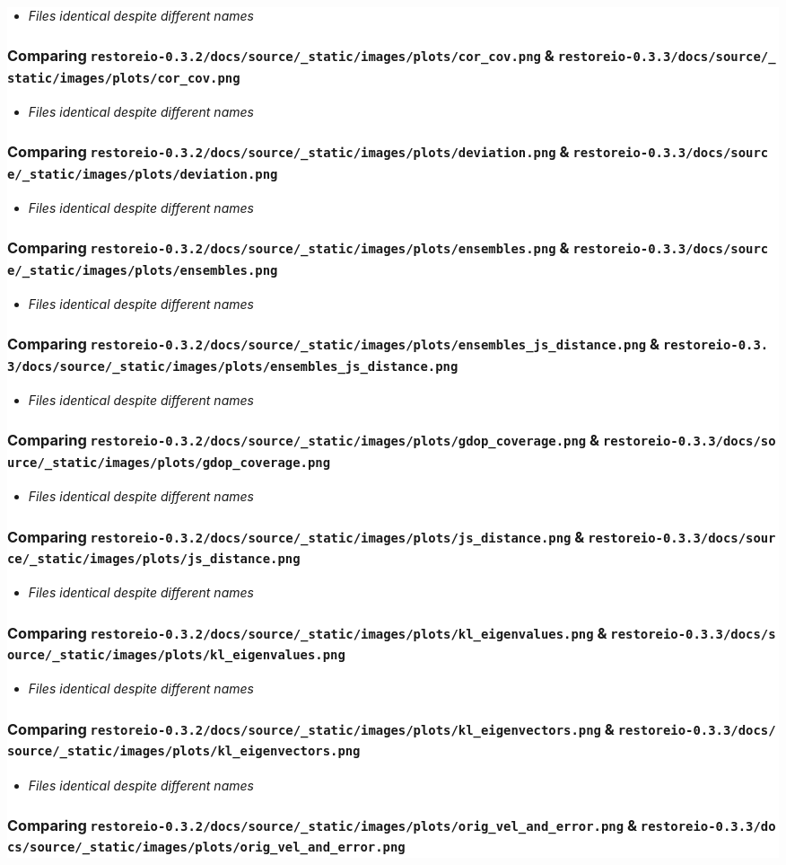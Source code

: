  * *Files identical despite different names*

### Comparing `restoreio-0.3.2/docs/source/_static/images/plots/cor_cov.png` & `restoreio-0.3.3/docs/source/_static/images/plots/cor_cov.png`

 * *Files identical despite different names*

### Comparing `restoreio-0.3.2/docs/source/_static/images/plots/deviation.png` & `restoreio-0.3.3/docs/source/_static/images/plots/deviation.png`

 * *Files identical despite different names*

### Comparing `restoreio-0.3.2/docs/source/_static/images/plots/ensembles.png` & `restoreio-0.3.3/docs/source/_static/images/plots/ensembles.png`

 * *Files identical despite different names*

### Comparing `restoreio-0.3.2/docs/source/_static/images/plots/ensembles_js_distance.png` & `restoreio-0.3.3/docs/source/_static/images/plots/ensembles_js_distance.png`

 * *Files identical despite different names*

### Comparing `restoreio-0.3.2/docs/source/_static/images/plots/gdop_coverage.png` & `restoreio-0.3.3/docs/source/_static/images/plots/gdop_coverage.png`

 * *Files identical despite different names*

### Comparing `restoreio-0.3.2/docs/source/_static/images/plots/js_distance.png` & `restoreio-0.3.3/docs/source/_static/images/plots/js_distance.png`

 * *Files identical despite different names*

### Comparing `restoreio-0.3.2/docs/source/_static/images/plots/kl_eigenvalues.png` & `restoreio-0.3.3/docs/source/_static/images/plots/kl_eigenvalues.png`

 * *Files identical despite different names*

### Comparing `restoreio-0.3.2/docs/source/_static/images/plots/kl_eigenvectors.png` & `restoreio-0.3.3/docs/source/_static/images/plots/kl_eigenvectors.png`

 * *Files identical despite different names*

### Comparing `restoreio-0.3.2/docs/source/_static/images/plots/orig_vel_and_error.png` & `restoreio-0.3.3/docs/source/_static/images/plots/orig_vel_and_error.png`
